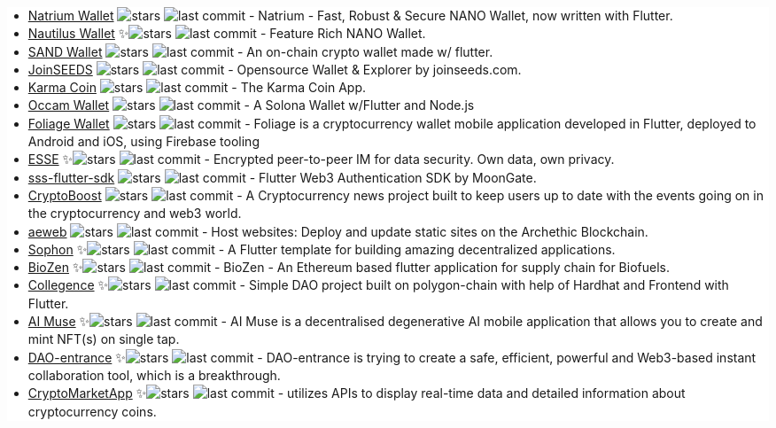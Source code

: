 - [Natrium Wallet](https://github.com/appditto/natrium_wallet_flutter) ![stars](https://img.shields.io/github/stars/appditto/natrium_wallet_flutter?style=flat-square) ![last commit](https://img.shields.io/github/last-commit/appditto/natrium_wallet_flutter?style=flat-square) - Natrium - Fast, Robust & Secure NANO Wallet, now written with Flutter.
- [Nautilus Wallet](https://github.com/perishllc/nautilus) ✨![stars](https://img.shields.io/github/stars/perishllc/nautilus?style=flat-square) ![last commit](https://img.shields.io/github/last-commit/perishllc/nautilus?style=flat-square) - Feature Rich NANO Wallet.
- [SAND Wallet](https://github.com/viktorvoltz/SAND-wallet) ![stars](https://img.shields.io/github/stars/viktorvoltz/SAND-wallet?style=flat-square) ![last commit](https://img.shields.io/github/last-commit/viktorvoltz/SAND-wallet?style=flat-square) - An on-chain crypto wallet made w/ flutter.
- [JoinSEEDS](https://github.com/JoinSEEDS/seeds_light_wallet) ![stars](https://img.shields.io/github/stars/JoinSEEDS/seeds_light_wallet?style=flat-square) ![last commit](https://img.shields.io/github/last-commit/JoinSEEDS/seeds_light_wallet?style=flat-square) - Opensource Wallet & Explorer by joinseeds.com.
- [Karma Coin](https://github.com/avive/karmacoin-app) ![stars](https://img.shields.io/github/stars/avive/karmacoin-app?style=flat-square) ![last commit](https://img.shields.io/github/last-commit/avive/karmacoin-app?style=flat-square) - The Karma Coin App.
- [Occam Wallet](https://github.com/blakewood84/occam) ![stars](https://img.shields.io/github/stars/blakewood84/occam?style=flat-square) ![last commit](https://img.shields.io/github/last-commit/blakewood84/occam?style=flat-square) - A Solona Wallet w/Flutter and Node.js
- [Foliage Wallet](https://github.com/AVS1508/foliage) ![stars](https://img.shields.io/github/stars/AVS1508/foliage?style=flat-square) ![last commit](https://img.shields.io/github/last-commit/AVS1508/foliage?style=flat-square) - Foliage is a cryptocurrency wallet mobile application developed in Flutter, deployed to Android and iOS, using Firebase tooling
- [ESSE](https://github.com/CympleTech/ESSE) ✨![stars](https://img.shields.io/github/stars/CympleTech/ESSE?style=flat-square) ![last commit](https://img.shields.io/github/last-commit/CympleTech/ESSE?style=flat-square) - Encrypted peer-to-peer IM for data security. Own data, own privacy.
- [sss-flutter-sdk](https://github.com/onemoongate/sss-flutter-sdk) ![stars](https://img.shields.io/github/stars/onemoongate/sss-flutter-sdk?style=flat-square) ![last commit](https://img.shields.io/github/last-commit/onemoongate/sss-flutter-sdk?style=flat-square) - Flutter Web3 Authentication SDK by MoonGate.
- [CryptoBoost](https://github.com/https://github.com/Sxmtee/Cryptoboost) ![stars](https://img.shields.io/github/stars/Sxmtee/Cryptoboost?style=flat-square) ![last commit](https://img.shields.io/github/last-commit/Sxmtee/Cryptoboost?style=flat-square) - A Cryptocurrency news project built to keep users up to date with the events going on in the cryptocurrency and web3 world.
- [aeweb](https://github.com/archethic-foundation/aeweb) ![stars](https://img.shields.io/github/stars/archethic-foundation/aeweb?style=flat-square) ![last commit](https://img.shields.io/github/last-commit/archethic-foundation/aeweb?style=flat-square) - Host websites: Deploy and update static sites on the Archethic Blockchain.
- [Sophon](https://github.com/Nuxify/Sophon) ✨![stars](https://img.shields.io/github/stars/Nuxify/Sophon?style=flat-square) ![last commit](https://img.shields.io/github/last-commit/Nuxify/Sophon?style=flat-square) - A Flutter template for building amazing decentralized applications.
- [BioZen](https://github.com/onkardighe/BioZen) ✨![stars](https://img.shields.io/github/stars/onkardighe/BioZen?style=flat-square) ![last commit](https://img.shields.io/github/last-commit/onkardighe/BioZen?style=flat-square) - BioZen - An Ethereum based flutter application for supply chain for Biofuels.
- [Collegence](https://github.com/subrotokumar/collegence-dao) ✨![stars](https://img.shields.io/github/stars/subrotokumar/collegence-dao?style=flat-square) ![last commit](https://img.shields.io/github/last-commit/subrotokumar/collegence-dao?style=flat-square) - Simple DAO project built on polygon-chain with help of Hardhat and Frontend with Flutter.
- [AI Muse](https://github.com/yatendra2001/ai_muse) ✨![stars](https://img.shields.io/github/stars/yatendra2001/ai_muse?style=flat-square) ![last commit](https://img.shields.io/github/last-commit/yatendra2001/ai_muse?style=flat-square) - AI Muse is a decentralised degenerative AI mobile application that allows you to create and mint NFT(s) on single tap.
- [DAO-entrance](https://github.com/DAOent/dao-entrance) ✨![stars](https://img.shields.io/github/stars/DAOent/dao-entrance?style=flat-square) ![last commit](https://img.shields.io/github/last-commit/DAOent/dao-entrance?style=flat-square) - DAO-entrance is trying to create a safe, efficient, powerful and Web3-based instant collaboration tool, which is a breakthrough.
- [CryptoMarketApp](https://github.com/HypeTeqSoftware/CryptoMarketApp) ✨![stars](https://img.shields.io/github/stars/HypeTeqSoftware/CryptoMarketApp?style=flat-square) ![last commit](https://img.shields.io/github/last-commit/HypeTeqSoftware/CryptoMarketApp?style=flat-square) - utilizes APIs to display real-time data and detailed information about cryptocurrency coins.
